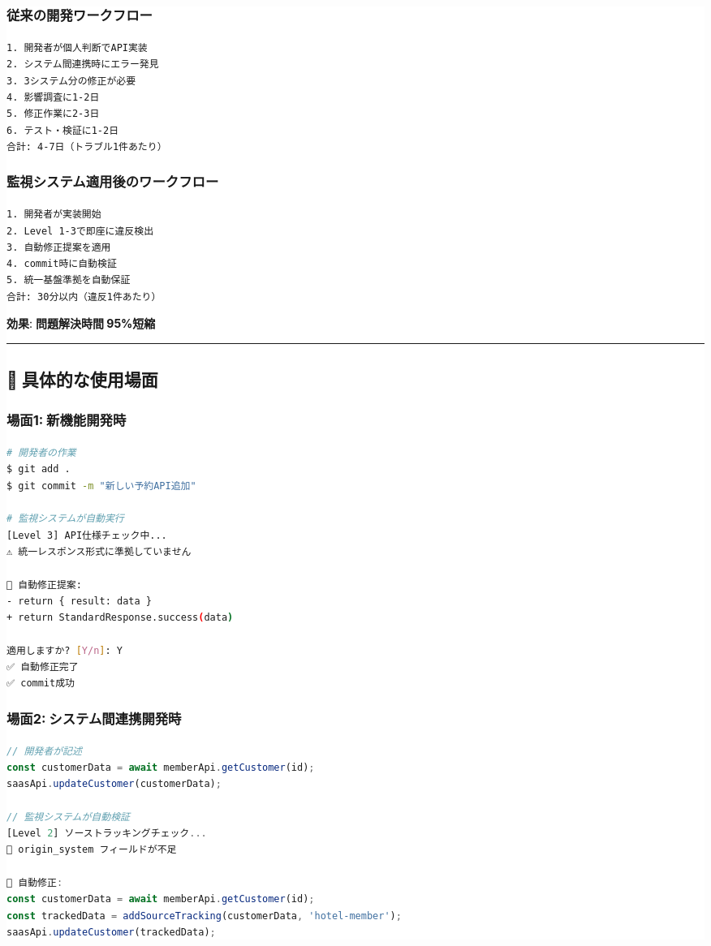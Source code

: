 ### **従来の開発ワークフロー**
```
1. 開発者が個人判断でAPI実装
2. システム間連携時にエラー発見
3. 3システム分の修正が必要
4. 影響調査に1-2日
5. 修正作業に2-3日
6. テスト・検証に1-2日
合計: 4-7日（トラブル1件あたり）
```

### **監視システム適用後のワークフロー**
```
1. 開発者が実装開始
2. Level 1-3で即座に違反検出
3. 自動修正提案を適用
4. commit時に自動検証
5. 統一基盤準拠を自動保証
合計: 30分以内（違反1件あたり）
```

**効果**: **問題解決時間 95%短縮**

---

## 🔧 **具体的な使用場面**

### **場面1: 新機能開発時**
```bash
# 開発者の作業
$ git add .
$ git commit -m "新しい予約API追加"

# 監視システムが自動実行
[Level 3] API仕様チェック中...
⚠️ 統一レスポンス形式に準拠していません

🔧 自動修正提案:
- return { result: data } 
+ return StandardResponse.success(data)

適用しますか? [Y/n]: Y
✅ 自動修正完了
✅ commit成功
```

### **場面2: システム間連携開発時**
```typescript
// 開発者が記述
const customerData = await memberApi.getCustomer(id);
saasApi.updateCustomer(customerData);

// 監視システムが自動検証
[Level 2] ソーストラッキングチェック...
🚫 origin_system フィールドが不足

🔧 自動修正:
const customerData = await memberApi.getCustomer(id);
const trackedData = addSourceTracking(customerData, 'hotel-member');
saasApi.updateCustomer(trackedData);
```
